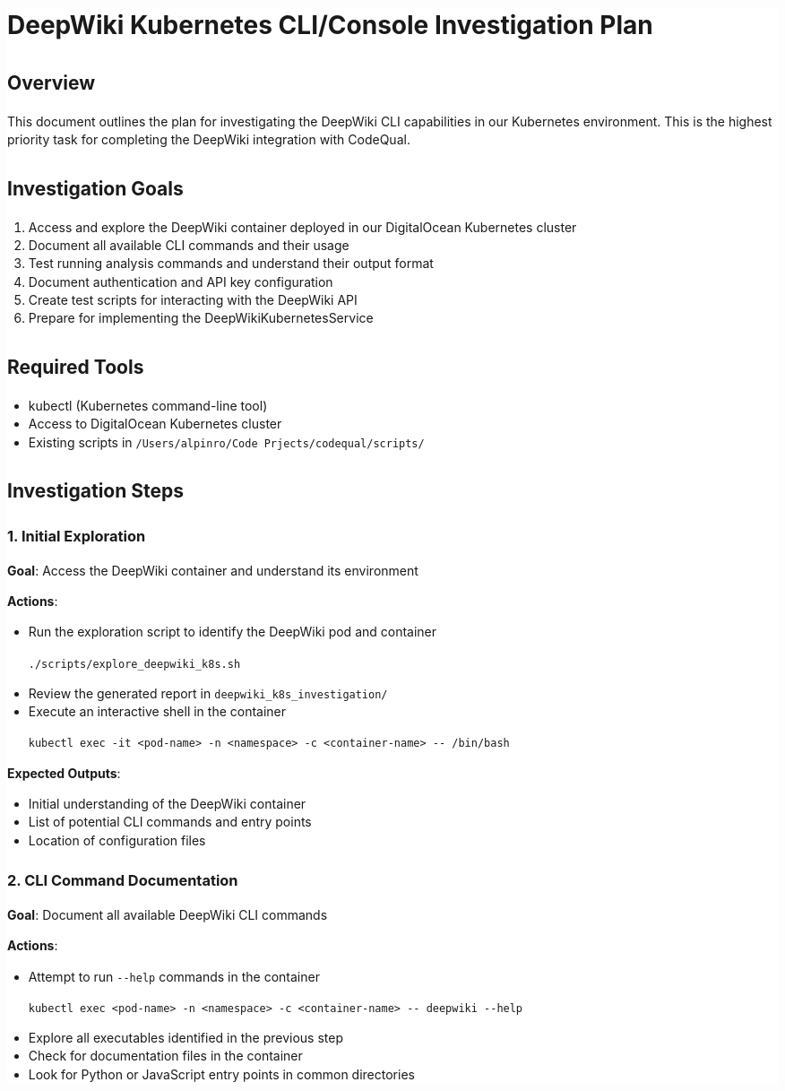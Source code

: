 # DeepWiki Kubernetes CLI/Console Investigation Plan

## Overview

This document outlines the plan for investigating the DeepWiki CLI capabilities in our Kubernetes environment. This is the highest priority task for completing the DeepWiki integration with CodeQual.

## Investigation Goals

1. Access and explore the DeepWiki container deployed in our DigitalOcean Kubernetes cluster
2. Document all available CLI commands and their usage
3. Test running analysis commands and understand their output format
4. Document authentication and API key configuration
5. Create test scripts for interacting with the DeepWiki API
6. Prepare for implementing the DeepWikiKubernetesService

## Required Tools

- kubectl (Kubernetes command-line tool)
- Access to DigitalOcean Kubernetes cluster
- Existing scripts in `/Users/alpinro/Code Prjects/codequal/scripts/`

## Investigation Steps

### 1. Initial Exploration

**Goal**: Access the DeepWiki container and understand its environment

**Actions**:
- Run the exploration script to identify the DeepWiki pod and container
  ```
  ./scripts/explore_deepwiki_k8s.sh
  ```
- Review the generated report in `deepwiki_k8s_investigation/`
- Execute an interactive shell in the container
  ```
  kubectl exec -it <pod-name> -n <namespace> -c <container-name> -- /bin/bash
  ```

**Expected Outputs**:
- Initial understanding of the DeepWiki container
- List of potential CLI commands and entry points
- Location of configuration files

### 2. CLI Command Documentation

**Goal**: Document all available DeepWiki CLI commands

**Actions**:
- Attempt to run `--help` commands in the container
  ```
  kubectl exec <pod-name> -n <namespace> -c <container-name> -- deepwiki --help
  ```
- Explore all executables identified in the previous step
- Check for documentation files in the container
- Look for Python or JavaScript entry points in common directories
